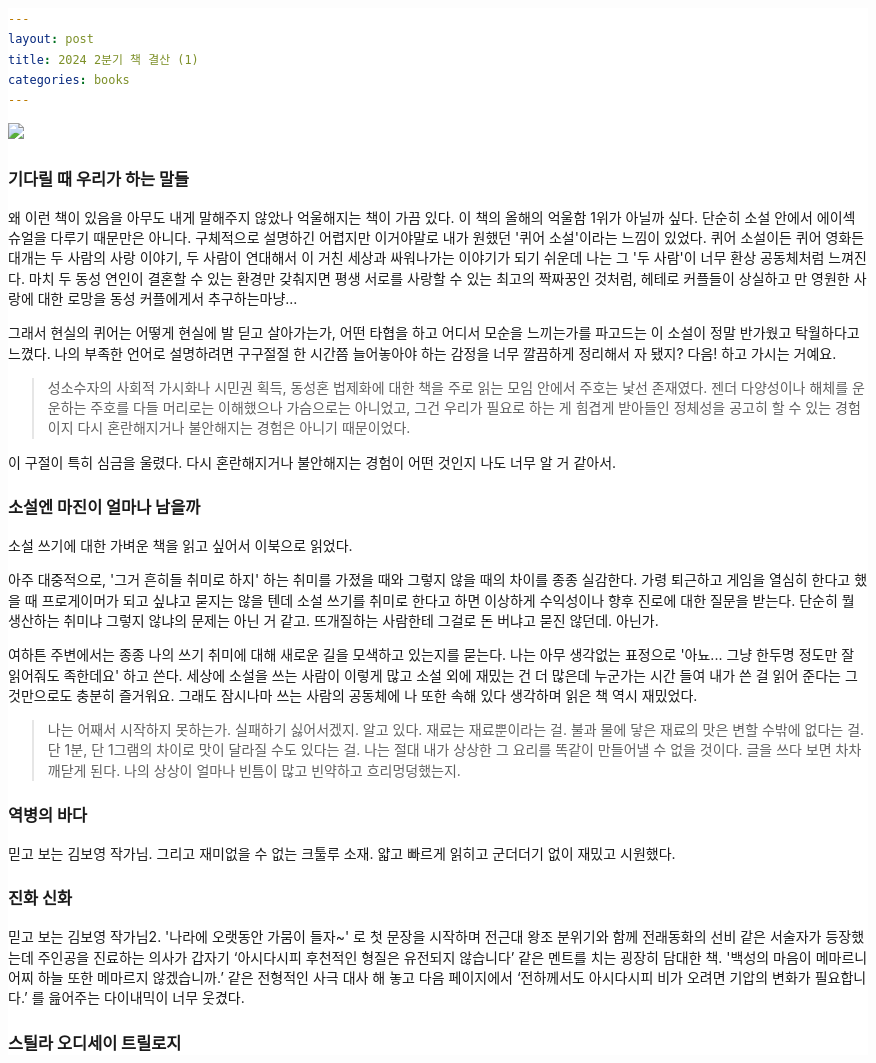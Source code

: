 ```yaml
---
layout: post
title: 2024 2분기 책 결산 (1)
categories: books
---
```


<img src="{{ site.baseurl }}/thumbnails/240816_books/기다릴때우리가하는말들.jpeg" width="300" />

### 기다릴 때 우리가 하는 말들

왜 이런 책이 있음을 아무도 내게 말해주지 않았나 억울해지는 책이 가끔 있다. 이 책의 올해의 억울함 1위가 아닐까 싶다. 단순히 소설 안에서 에이섹슈얼을 다루기 때문만은 아니다. 구체적으로 설명하긴 어렵지만 이거야말로 내가 원했던 '퀴어 소설'이라는 느낌이 있었다. 퀴어 소설이든 퀴어 영화든 대개는 두 사람의 사랑 이야기, 두 사람이 연대해서 이 거친 세상과 싸워나가는 이야기가 되기 쉬운데 나는 그 '두 사람'이 너무 환상 공동체처럼 느껴진다. 마치 두 동성 연인이 결혼할 수 있는 환경만 갖춰지면 평생 서로를 사랑할 수 있는 최고의 짝짜꿍인 것처럼, 헤테로 커플들이 상실하고 만 영원한 사랑에 대한 로망을 동성 커플에게서 추구하는마냥... 

그래서 현실의 퀴어는 어떻게 현실에 발 딛고 살아가는가, 어떤 타협을 하고 어디서 모순을 느끼는가를 파고드는 이 소설이 정말 반가웠고 탁월하다고 느꼈다. 나의 부족한 언어로 설명하려면 구구절절 한 시간쯤 늘어놓아야 하는 감정을 너무 깔끔하게 정리해서 자 됐지? 다음! 하고 가시는 거예요.

> 성소수자의 사회적 가시화나 시민권 획득, 동성혼 법제화에 대한 책을 주로 읽는 모임 안에서 주호는 낯선 존재였다. 젠더 다양성이나 해체를 운운하는 주호를 다들 머리로는 이해했으나 가슴으로는 아니었고, 그건 우리가 필요로 하는 게 힘겹게 받아들인 정체성을 공고히 할 수 있는 경험이지 다시 혼란해지거나 불안해지는 경험은 아니기 때문이었다.

이 구절이 특히 심금을 울렸다. 다시 혼란해지거나 불안해지는 경험이 어떤 것인지 나도 너무 알 거 같아서.


### 소설엔 마진이 얼마나 남을까

소설 쓰기에 대한 가벼운 책을 읽고 싶어서 이북으로 읽었다. 

아주 대중적으로, '그거 흔히들 취미로 하지' 하는 취미를 가졌을 때와 그렇지 않을 때의 차이를 종종 실감한다. 가령 퇴근하고 게임을 열심히 한다고 했을 때 프로게이머가 되고 싶냐고 묻지는 않을 텐데 소설 쓰기를 취미로 한다고 하면 이상하게 수익성이나 향후 진로에 대한 질문을 받는다. 단순히 뭘 생산하는 취미냐 그렇지 않냐의 문제는 아닌 거 같고. 뜨개질하는 사람한테 그걸로 돈 버냐고 묻진 않던데. 아닌가. 

여하튼 주변에서는 종종 나의 쓰기 취미에 대해 새로운 길을 모색하고 있는지를 묻는다. 나는 아무 생각없는 표정으로 '아뇨... 그냥 한두명 정도만 잘 읽어줘도 족한데요' 하고 쓴다. 세상에 소설을 쓰는 사람이 이렇게 많고 소설 외에 재밌는 건 더 많은데 누군가는 시간 들여 내가 쓴 걸 읽어 준다는 그것만으로도 충분히 즐거워요. 그래도 잠시나마 쓰는 사람의 공동체에 나 또한 속해 있다 생각하며 읽은 책 역시 재밌었다. 

> 나는 어째서 시작하지 못하는가. 실패하기 싫어서겠지. 알고 있다. 재료는 재료뿐이라는 걸. 불과 물에 닿은 재료의 맛은 변할 수밖에 없다는 걸. 단 1분, 단 1그램의 차이로 맛이 달라질 수도 있다는 걸. 나는 절대 내가 상상한 그 요리를 똑같이 만들어낼 수 없을 것이다. 글을 쓰다 보면 차차 깨닫게 된다. 나의 상상이 얼마나 빈틈이 많고 빈약하고 흐리멍덩했는지.


### 역병의 바다

믿고 보는 김보영 작가님. 그리고 재미없을 수 없는 크툴루 소재. 얇고 빠르게 읽히고 군더더기 없이 재밌고 시원했다. 


### 진화 신화

믿고 보는 김보영 작가님2. '나라에 오랫동안 가뭄이 들자~' 로 첫 문장을 시작하며 전근대 왕조 분위기와 함께 전래동화의 선비 같은 서술자가 등장했는데 주인공을 진료하는 의사가 갑자기 ‘아시다시피 후천적인 형질은 유전되지 않습니다’ 같은 멘트를 치는 굉장히 담대한 책. '백성의 마음이 메마르니 어찌 하늘 또한 메마르지 않겠습니까.’ 같은 전형적인 사극 대사 해 놓고 다음 페이지에서 ‘전하께서도 아시다시피 비가 오려면 기압의 변화가 필요합니다.’ 를 읊어주는 다이내믹이 너무 웃겼다. 


### 스틸라 오디세이 트릴로지
